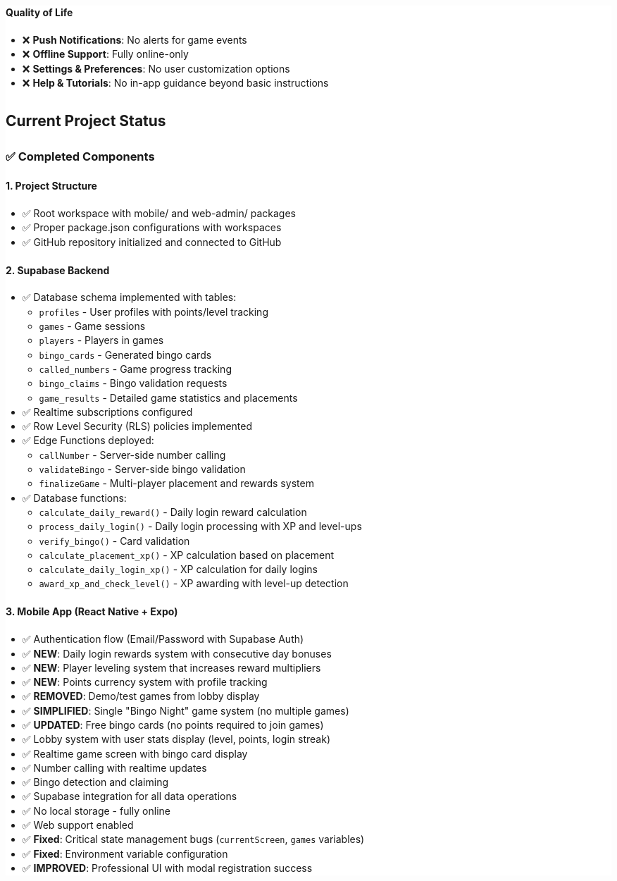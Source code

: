 #### Quality of Life
- ❌ **Push Notifications**: No alerts for game events
- ❌ **Offline Support**: Fully online-only
- ❌ **Settings & Preferences**: No user customization options
- ❌ **Help & Tutorials**: No in-app guidance beyond basic instructions

## Current Project Status

### ✅ Completed Components

#### 1. Project Structure
- ✅ Root workspace with mobile/ and web-admin/ packages
- ✅ Proper package.json configurations with workspaces
- ✅ GitHub repository initialized and connected to GitHub

#### 2. Supabase Backend
- ✅ Database schema implemented with tables:
  - `profiles` - User profiles with points/level tracking
  - `games` - Game sessions
  - `players` - Players in games
  - `bingo_cards` - Generated bingo cards
  - `called_numbers` - Game progress tracking
  - `bingo_claims` - Bingo validation requests
  - `game_results` - Detailed game statistics and placements
- ✅ Realtime subscriptions configured
- ✅ Row Level Security (RLS) policies implemented
- ✅ Edge Functions deployed:
  - `callNumber` - Server-side number calling
  - `validateBingo` - Server-side bingo validation
  - `finalizeGame` - Multi-player placement and rewards system
- ✅ Database functions:
  - `calculate_daily_reward()` - Daily login reward calculation
  - `process_daily_login()` - Daily login processing with XP and level-ups
  - `verify_bingo()` - Card validation
  - `calculate_placement_xp()` - XP calculation based on placement
  - `calculate_daily_login_xp()` - XP calculation for daily logins
  - `award_xp_and_check_level()` - XP awarding with level-up detection

#### 3. Mobile App (React Native + Expo)
- ✅ Authentication flow (Email/Password with Supabase Auth)
- ✅ **NEW**: Daily login rewards system with consecutive day bonuses
- ✅ **NEW**: Player leveling system that increases reward multipliers
- ✅ **NEW**: Points currency system with profile tracking
- ✅ **REMOVED**: Demo/test games from lobby display
- ✅ **SIMPLIFIED**: Single "Bingo Night" game system (no multiple games)
- ✅ **UPDATED**: Free bingo cards (no points required to join games)
- ✅ Lobby system with user stats display (level, points, login streak)
- ✅ Realtime game screen with bingo card display
- ✅ Number calling with realtime updates
- ✅ Bingo detection and claiming
- ✅ Supabase integration for all data operations
- ✅ No local storage - fully online
- ✅ Web support enabled
- ✅ **Fixed**: Critical state management bugs (`currentScreen`, `games` variables)
- ✅ **Fixed**: Environment variable configuration
- ✅ **IMPROVED**: Professional UI with modal registration success
